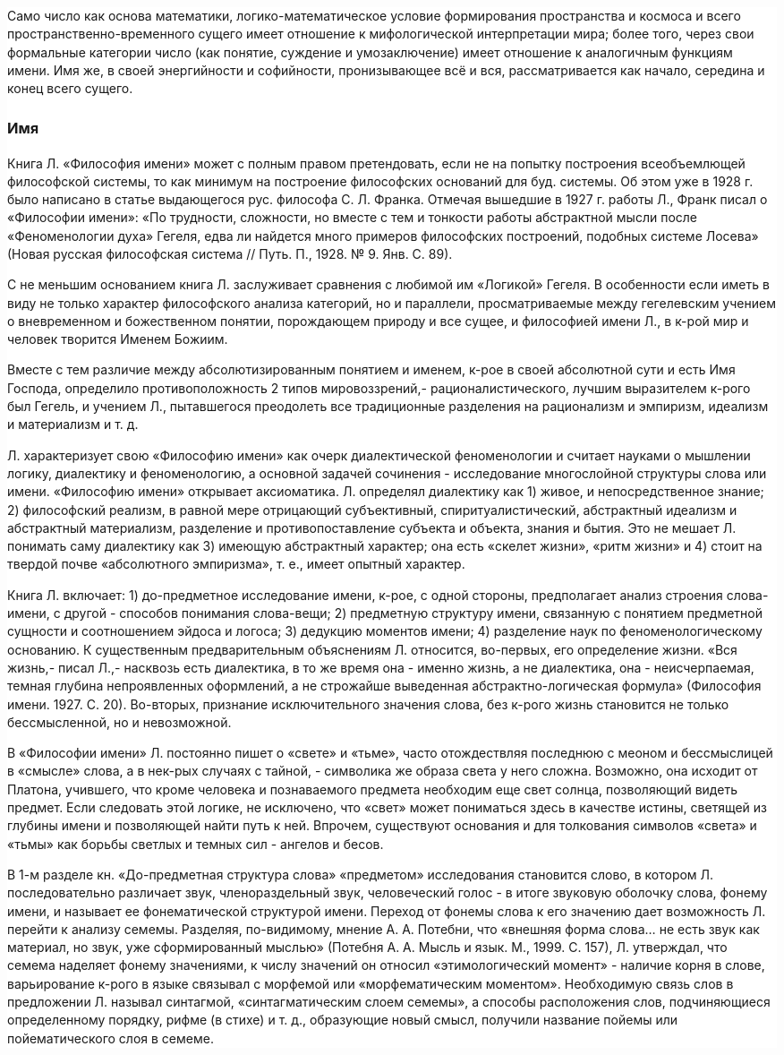 Само число как основа математики, логико-математическое условие формирования пространства и космоса и всего пространственно-временного сущего имеет отношение к мифологической интерпретации мира; более того, через свои формальные категории число (как понятие, суждение и умозаключение) имеет отношение к аналогичным функциям имени. Имя же, в своей энергийности и софийности, пронизывающее всё и вся, рассматривается как начало, середина и конец всего сущего.

### Имя

Книга Л. «Философия имени» может с полным правом претендовать, если не на попытку построения всеобъемлющей философской системы, то как минимум на построение философских оснований для буд. системы. Об этом уже в 1928 г. было написано в статье выдающегося рус. философа С. Л. Франка. Отмечая вышедшие в 1927 г. работы Л., Франк писал о «Философии имени»: «По трудности, сложности, но вместе с тем и тонкости работы абстрактной мысли после «Феноменологии духа» Гегеля, едва ли найдется много примеров философских построений, подобных системе Лосева» (Новая русская философская система // Путь. П., 1928. № 9. Янв. С. 89).

С не меньшим основанием книга Л. заслуживает сравнения с любимой им «Логикой» Гегеля. В особенности если иметь в виду не только характер философского анализа категорий, но и параллели, просматриваемые между гегелевским учением о вневременном и божественном понятии, порождающем природу и все сущее, и философией имени Л., в к-рой мир и человек творится Именем Божиим.

Вместе с тем различие между абсолютизированным понятием и именем, к-рое в своей абсолютной сути и есть Имя Господа, определило противоположность 2 типов мировоззрений,- рационалистического, лучшим выразителем к-рого был Гегель, и учением Л., пытавшегося преодолеть все традиционные разделения на рационализм и эмпиризм, идеализм и материализм и т. д.

Л. характеризует свою «Философию имени» как очерк диалектической феноменологии и считает науками о мышлении логику, диалектику и феноменологию, а основной задачей сочинения - исследование многослойной структуры слова или имени. «Философию имени» открывает аксиоматика. Л. определял диалектику как 1) живое, и непосредственное знание; 2) философский реализм, в равной мере отрицающий субъективный, спиритуалистический, абстрактный идеализм и абстрактный материализм, разделение и противопоставление субъекта и объекта, знания и бытия. Это не мешает Л. понимать саму диалектику как 3) имеющую абстрактный характер; она есть «скелет жизни», «ритм жизни» и 4) стоит на твердой почве «абсолютного эмпиризма», т. е., имеет опытный характер.

Книга Л. включает: 1) до-предметное исследование имени, к-рое, с одной стороны, предполагает анализ строения слова-имени, с другой - способов понимания слова-вещи; 2) предметную структуру имени, связанную с понятием предметной сущности и соотношением эйдоса и логоса; 3) дедукцию моментов имени; 4) разделение наук по феноменологическому основанию. К существенным предварительным объяснениям Л. относится, во-первых, его определение жизни. «Вся жизнь,- писал Л.,- насквозь есть диалектика, в то же время она - именно жизнь, а не диалектика, она - неисчерпаемая, темная глубина непроявленных оформлений, а не строжайше выведенная абстрактно-логическая формула» (Философия имени. 1927. С. 20). Во-вторых, признание исключительного значения слова, без к-рого жизнь становится не только бессмысленной, но и невозможной.

В «Философии имени» Л. постоянно пишет о «свете» и «тьме», часто отождествляя последнюю с меоном и бессмыслицей в «смысле» слова, а в нек-рых случаях с тайной, - символика же образа света у него сложна. Возможно, она исходит от Платона, учившего, что кроме человека и познаваемого предмета необходим еще свет солнца, позволяющий видеть предмет. Если следовать этой логике, не исключено, что «свет» может пониматься здесь в качестве истины, светящей из глубины имени и позволяющей найти путь к ней. Впрочем, существуют основания и для толкования символов «света» и «тьмы» как борьбы светлых и темных сил - ангелов и бесов.

В 1-м разделе кн. «До-предметная структура слова» «предметом» исследования становится слово, в котором Л. последовательно различает звук, членораздельный звук, человеческий голос - в итоге звуковую оболочку слова, фонему имени, и называет ее фонематической структурой имени. Переход от фонемы слова к его значению дает возможность Л. перейти к анализу семемы. Разделяя, по-видимому, мнение А. А. Потебни, что «внешняя форма слова… не есть звук как материал, но звук, уже сформированный мыслью» (Потебня А. А. Мысль и язык. М., 1999. С. 157), Л. утверждал, что семема наделяет фонему значениями, к числу значений он относил «этимологический момент» - наличие корня в слове, варьирование к-рого в языке связывал с морфемой или «морфематическим моментом». Необходимую связь слов в предложении Л. называл синтагмой, «синтагматическим слоем семемы», а способы расположения слов, подчиняющиеся определенному порядку, рифме (в стихе) и т. д., образующие новый смысл, получили название пойемы или пойематического слоя в семеме.
